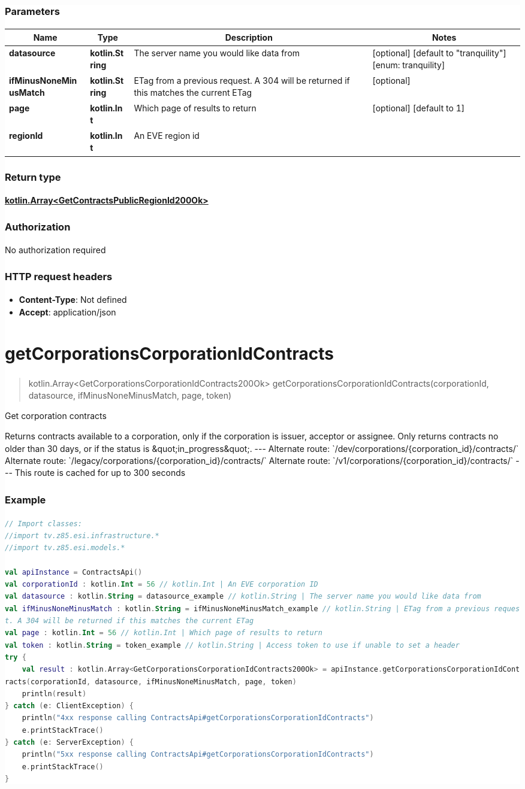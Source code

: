 ### Parameters

Name | Type | Description  | Notes
------------- | ------------- | ------------- | -------------
 **datasource** | **kotlin.String**| The server name you would like data from | [optional] [default to &quot;tranquility&quot;] [enum: tranquility]
 **ifMinusNoneMinusMatch** | **kotlin.String**| ETag from a previous request. A 304 will be returned if this matches the current ETag | [optional]
 **page** | **kotlin.Int**| Which page of results to return | [optional] [default to 1]
 **regionId** | **kotlin.Int**| An EVE region id |

### Return type

[**kotlin.Array&lt;GetContractsPublicRegionId200Ok&gt;**](GetContractsPublicRegionId200Ok.md)

### Authorization

No authorization required

### HTTP request headers

 - **Content-Type**: Not defined
 - **Accept**: application/json

<a name="getCorporationsCorporationIdContracts"></a>
# **getCorporationsCorporationIdContracts**
> kotlin.Array&lt;GetCorporationsCorporationIdContracts200Ok&gt; getCorporationsCorporationIdContracts(corporationId, datasource, ifMinusNoneMinusMatch, page, token)

Get corporation contracts

Returns contracts available to a corporation, only if the corporation is issuer, acceptor or assignee. Only returns contracts no older than 30 days, or if the status is \&quot;in_progress\&quot;.  --- Alternate route: &#x60;/dev/corporations/{corporation_id}/contracts/&#x60;  Alternate route: &#x60;/legacy/corporations/{corporation_id}/contracts/&#x60;  Alternate route: &#x60;/v1/corporations/{corporation_id}/contracts/&#x60;  --- This route is cached for up to 300 seconds

### Example
```kotlin
// Import classes:
//import tv.z85.esi.infrastructure.*
//import tv.z85.esi.models.*

val apiInstance = ContractsApi()
val corporationId : kotlin.Int = 56 // kotlin.Int | An EVE corporation ID
val datasource : kotlin.String = datasource_example // kotlin.String | The server name you would like data from
val ifMinusNoneMinusMatch : kotlin.String = ifMinusNoneMinusMatch_example // kotlin.String | ETag from a previous request. A 304 will be returned if this matches the current ETag
val page : kotlin.Int = 56 // kotlin.Int | Which page of results to return
val token : kotlin.String = token_example // kotlin.String | Access token to use if unable to set a header
try {
    val result : kotlin.Array<GetCorporationsCorporationIdContracts200Ok> = apiInstance.getCorporationsCorporationIdContracts(corporationId, datasource, ifMinusNoneMinusMatch, page, token)
    println(result)
} catch (e: ClientException) {
    println("4xx response calling ContractsApi#getCorporationsCorporationIdContracts")
    e.printStackTrace()
} catch (e: ServerException) {
    println("5xx response calling ContractsApi#getCorporationsCorporationIdContracts")
    e.printStackTrace()
}
```